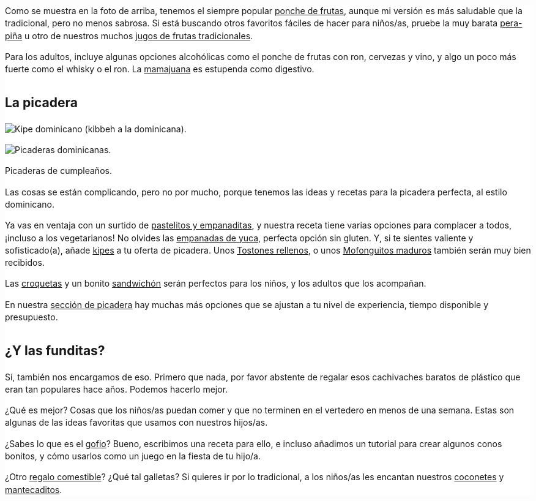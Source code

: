 Como se muestra en la foto de arriba, tenemos el siempre popular [ponche de frutas](https://www.cocinadominicana.com/coctel-ponche-de-frutas-receta), aunque mi versión es más saludable que la tradicional, pero no menos sabrosa. Si está buscando otros favoritos fáciles de hacer para niños/as, pruebe la muy barata [pera-piña](https://www.cocinadominicana.com/pera-pina-jugo) u otro de nuestros muchos [jugos de frutas tradicionales](https://www.cocinadominicana.com/recetas-jugos-dominicanos-frutas-vegetales).

Para los adultos, incluye algunas opciones alcohólicas como el ponche de frutas con ron, cervezas y vino, y algo un poco más fuerte como el whisky o el ron. La [mamajuana](https://www.cocinadominicana.com/mamajuana) es estupenda como digestivo.

## La picadera

![Kipe dominicano (kibbeh a la dominicana).](https://www.cocinadominicana.com/wp-content/uploads/2011/07/kipe-kibbeh-207.jpg)

![Picaderas dominicanas.](https://www.cocinadominicana.com/wp-content/uploads/2019/10/picadera-navidad-dominican-christmas-ClaraGon0011.jpg)

Picaderas de cumpleaños.

Las cosas se están complicando, pero no por mucho, porque tenemos las ideas y recetas para la picadera perfecta, al estilo dominicano.

Ya vas en ventaja con un surtido de [pastelitos y empanaditas](https://www.cocinadominicana.com/empanaditas-pastelitos), y nuestra receta tiene varias opciones para complacer a todos, ¡incluso a los vegetarianos! No olvides las [empanadas de yuca](https://www.cocinadominicana.com/empanadas-de-yuca), perfecta opción sin gluten. Y, si te sientes valiente y sofisticado(a), añade [kipes](https://www.cocinadominicana.com/kipes-quipes-dominicanos-receta) a tu oferta de picadera. Unos [Tostones rellenos](https://www.cocinadominicana.com/receta-tostones-rellenos), o unos [Mofonguitos maduros](https://www.cocinadominicana.com/mofonguito-maduro) también serán muy bien recibidos.

Las [croquetas](https://www.cocinadominicana.com/croquetas-de-pollo) y un bonito [sandwichón](https://www.cocinadominicana.com/sandwichon) serán perfectos para los niños, y los adultos que los acompañan.

En nuestra [sección de picadera](https://www.cocinadominicana.com/recetas/picaderas) hay muchas más opciones que se ajustan a tu nivel de experiencia, tiempo disponible y presupuesto.

## ¿Y las funditas?

Sí, también nos encargamos de eso. Primero que nada, por favor abstente de regalar esos cachivaches baratos de plástico que eran tan populares hace años. Podemos hacerlo mejor.

¿Qué es mejor? Cosas que los niños/as puedan comer y que no terminen en el vertedero en menos de una semana. Estas son algunas de las ideas favoritas que usamos con nuestros hijos/as.

¿Sabes lo que es el [gofio](https://www.cocinadominicana.com/gofio-maiz)? Bueno, escribimos una receta para ello, e incluso añadimos un tutorial para crear algunos conos bonitos, y cómo usarlos como un juego en la fiesta de tu hijo/a.

¿Otro [regalo comestible](https://www.cocinadominicana.com/regalos-comestibles-caseros-economicos)? ¿Qué tal galletas? Si quieres ir por lo tradicional, a los niños/as les encantan nuestros [coconetes](https://www.cocinadominicana.com/coconete) y [mantecaditos](https://www.cocinadominicana.com/mantecaditos-galletas-mantequilla).
